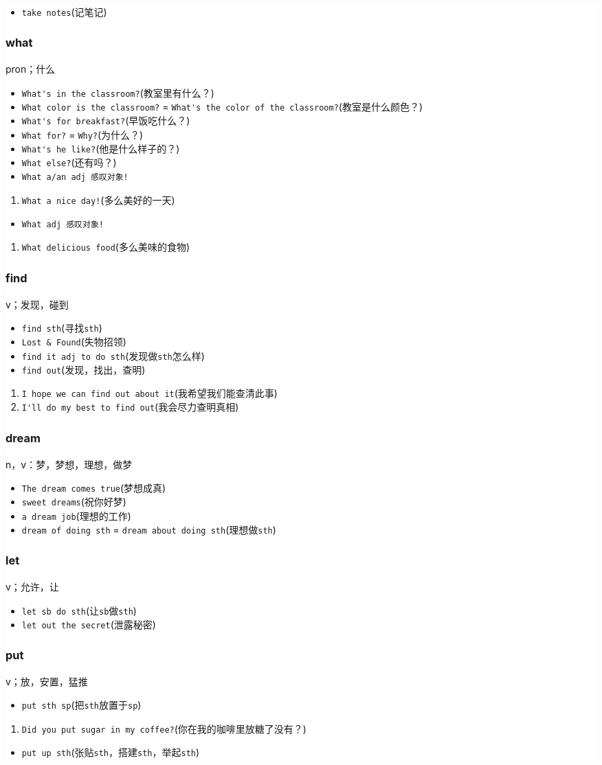 - `take notes`(记笔记)

### what

pron；什么

- `What's in the classroom?`(教室里有什么？)
- `What color is the classroom?` = `What's the color of the classroom?`(教室是什么颜色？)
- `What's for breakfast?`(早饭吃什么？)
- `What for?` = `Why?`(为什么？)
- `What's he like?`(他是什么样子的？)
- `What else?`(还有吗？)
- `What a/an adj 感叹对象!`

1. `What a nice day!`(多么美好的一天)

- `What adj 感叹对象!`

1. `What delicious food`(多么美味的食物)

### find

v；发现，碰到

- `find sth`(寻找`sth`)
- `Lost & Found`(失物招领)
- `find it adj to do sth`(发现做`sth`怎么样)
- `find out`(发现，找出，查明)

1. `I hope we can find out about it`(我希望我们能查清此事)
2. `I'll do my best to find out`(我会尽力查明真相)

### dream

n，v：梦，梦想，理想，做梦

- `The dream comes true`(梦想成真)
- `sweet dreams`(祝你好梦)
- `a dream job`(理想的工作)
- `dream of doing sth` = `dream about doing sth`(理想做`sth`)

### let

v；允许，让

- `let sb do sth`(让`sb`做`sth`)
- `let out the secret`(泄露秘密)

### put

v；放，安置，猛推

- `put sth sp`(把`sth`放置于`sp`)

1. `Did you put sugar in my coffee?`(你在我的咖啡里放糖了没有？)

- `put up sth`(张贴`sth`，搭建`sth`，举起`sth`)
